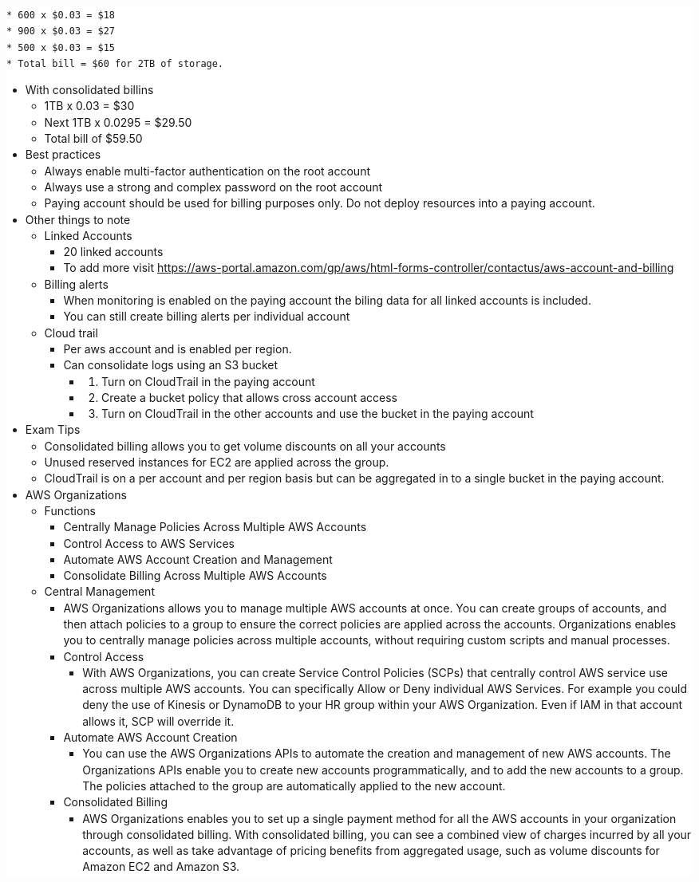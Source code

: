     * 600 x $0.03 = $18
    * 900 x $0.03 = $27
    * 500 x $0.03 = $15
    * Total bill = $60 for 2TB of storage.
  * With consolidated billins
    * 1TB x 0.03 = $30
    * Next 1TB x 0.0295 = $29.50
    * Total bill of $59.50
  * Best practices
    * Always enable multi-factor authentication on the root account
    * Always use a strong and complex password on the root account
    * Paying account should be used for billing purposes only. Do not deploy resources into a paying account.
  * Other things to note
    * Linked Accounts
      * 20 linked accounts
      * To add more visit https://aws-portal.amazon.com/gp/aws/html-forms-controller/contactus/aws-account-and-billing
    * Billing alerts
      * When monitoring is enabled on the paying account the biling data for all linked accounts is included.
      * You can still create billing alerts per individual account
    * Cloud trail
      * Per aws account and is enabled per region.
      * Can consolidate logs using an S3 bucket
        * 1. Turn on CloudTrail in the paying account
        * 2. Create a bucket policy that allows cross account access
        * 3. Turn on CloudTrail in the other accounts and use the bucket in the paying account
  * Exam Tips
    * Consolidated billing allows you to get volume discounts on all your accounts
    * Unused reserved instances for EC2 are applied across the group.
    * CloudTrail is on a per account and per region basis but can be aggregated in to a single bucket in the paying account.
* AWS Organizations
  * Functions
    * Centrally Manage Policies Across Multiple AWS Accounts
    * Control Access to AWS Services
    * Automate AWS Account Creation and Management
    * Consolidate Billing Across Multiple AWS Accounts
  * Central Management
    * AWS Organizations allows you to manage multiple AWS accounts at once. You can create groups of accounts, and then attach policies to a group to ensure the correct policies are applied across the accounts. Organizations enables you to centrally manage policies across multiple accounts, without requiring custom scripts and manual processes.
    * Control Access
      * With AWS Organizations, you can create Service Control Policies (SCPs) that centrally control AWS service use across multiple AWS accounts. You can specifically Allow or Deny individual AWS Services. For example you could deny the use of Kinesis or DynamoDB to your HR group within your AWS Organization. Even if IAM in that account allows it, SCP will override it.
    * Automate AWS Account Creation
      * You can use the AWS Organizations APIs to automate the creation and management of new AWS accounts. The Organizations APIs enable you to create new accounts programmatically, and to add the new accounts to a group. The policies attached to the group are automatically applied to the new account.
    * Consolidated Billing
      * AWS Organizations enables you to set up a single payment method for all the AWS accounts in your organization through consolidated billing. With consolidated billing, you can see a combined view of charges incurred by all your accounts, as well as take advantage of pricing benefits from aggregated usage, such as volume discounts for Amazon EC2 and Amazon S3.
      